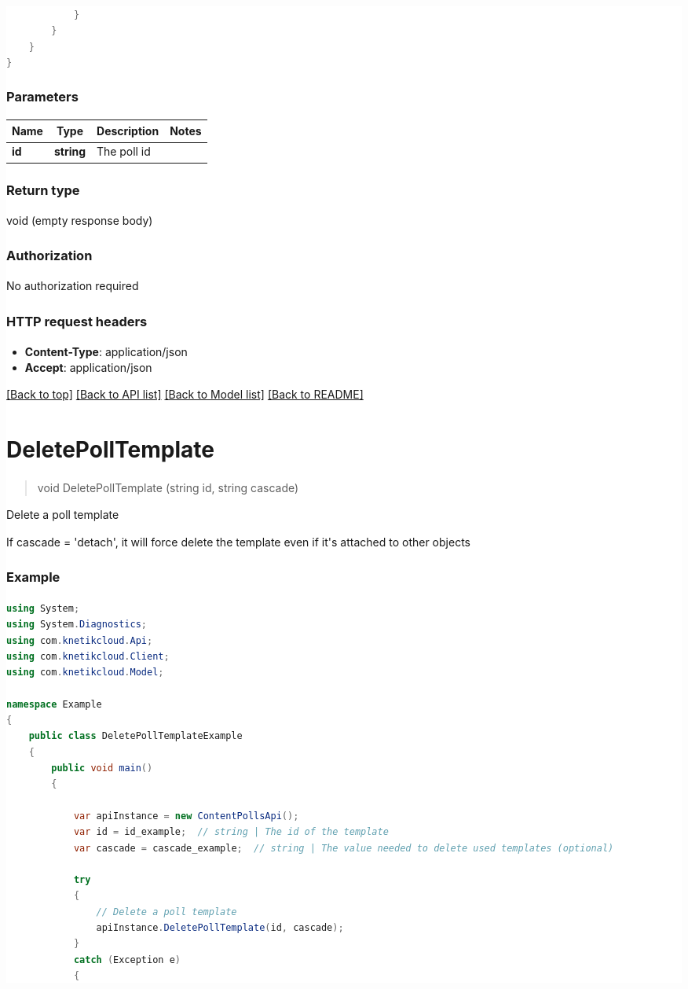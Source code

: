 ```csharp
            }
        }
    }
}
```

### Parameters

Name | Type | Description  | Notes
------------- | ------------- | ------------- | -------------
 **id** | **string**| The poll id | 

### Return type

void (empty response body)

### Authorization

No authorization required

### HTTP request headers

 - **Content-Type**: application/json
 - **Accept**: application/json

[[Back to top]](#) [[Back to API list]](../README.md#documentation-for-api-endpoints) [[Back to Model list]](../README.md#documentation-for-models) [[Back to README]](../README.md)

<a name="deletepolltemplate"></a>
# **DeletePollTemplate**
> void DeletePollTemplate (string id, string cascade)

Delete a poll template

If cascade = 'detach', it will force delete the template even if it's attached to other objects

### Example
```csharp
using System;
using System.Diagnostics;
using com.knetikcloud.Api;
using com.knetikcloud.Client;
using com.knetikcloud.Model;

namespace Example
{
    public class DeletePollTemplateExample
    {
        public void main()
        {
            
            var apiInstance = new ContentPollsApi();
            var id = id_example;  // string | The id of the template
            var cascade = cascade_example;  // string | The value needed to delete used templates (optional) 

            try
            {
                // Delete a poll template
                apiInstance.DeletePollTemplate(id, cascade);
            }
            catch (Exception e)
            {
```